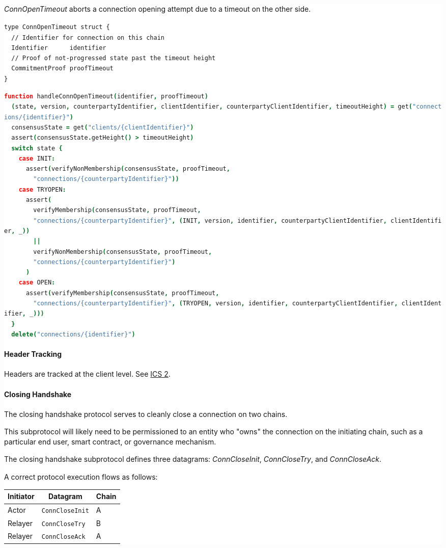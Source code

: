 *ConnOpenTimeout* aborts a connection opening attempt due to a timeout on the other side.

```golang
type ConnOpenTimeout struct {
  // Identifier for connection on this chain
  Identifier      identifier
  // Proof of not-progressed state past the timeout height
  CommitmentProof proofTimeout
}
```

```coffeescript
function handleConnOpenTimeout(identifier, proofTimeout)
  (state, version, counterpartyIdentifier, clientIdentifier, counterpartyClientIdentifier, timeoutHeight) = get("connections/{identifier}")
  consensusState = get("clients/{clientIdentifier}")
  assert(consensusState.getHeight() > timeoutHeight)
  switch state {
    case INIT:
      assert(verifyNonMembership(consensusState, proofTimeout,
        "connections/{counterpartyIdentifier}"))
    case TRYOPEN:
      assert(
        verifyMembership(consensusState, proofTimeout,
        "connections/{counterpartyIdentifier}", (INIT, version, identifier, counterpartyClientIdentifier, clientIdentifier, _))
        ||
        verifyNonMembership(consensusState, proofTimeout,
        "connections/{counterpartyIdentifier}")
      )
    case OPEN:
      assert(verifyMembership(consensusState, proofTimeout,
        "connections/{counterpartyIdentifier}", (TRYOPEN, version, identifier, counterpartyClientIdentifier, clientIdentifier, _)))
  }
  delete("connections/{identifier}")
```

#### Header Tracking

Headers are tracked at the client level. See [ICS 2](../ics-2-consensus-requirements).

#### Closing Handshake

The closing handshake protocol serves to cleanly close a connection on two chains.

This subprotocol will likely need to be permissioned to an entity who "owns" the connection on the initiating chain, such as a particular end user, smart contract, or governance mechanism.

The closing handshake subprotocol defines three datagrams: *ConnCloseInit*, *ConnCloseTry*, and *ConnCloseAck*.

A correct protocol execution flows as follows:

| Initiator | Datagram          | Chain |
| --------- | ----------------- | ----- |
| Actor     | `ConnCloseInit`   | A     |
| Relayer   | `ConnCloseTry`    | B     |
| Relayer   | `ConnCloseAck`    | A     |
